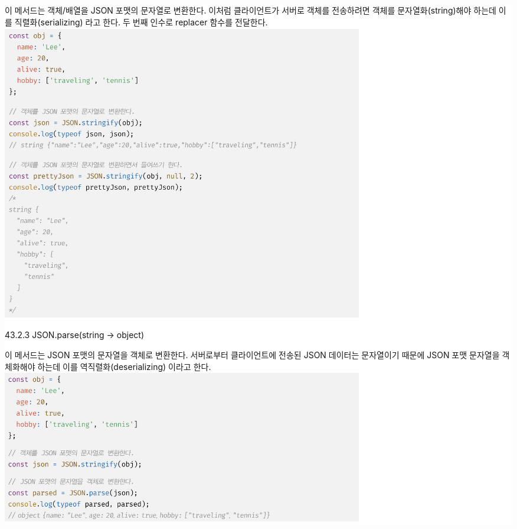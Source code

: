 이 메서드는 객체/배열을 JSON 포맷의 문자열로 변환한다. 이처럼 클라이언트가 서버로 객체를 전송하려면 객체를 문자열화(string)해야 하는데 이를 직렬화(serializing) 라고 한다. 두 번째 인수로 replacer 함수를 전달한다.
<img src='./image/1.png' width="600px">

43.2.3 JSON.parse(string → object)

이 메서드는 JSON 포맷의 문자열을 객체로 변환한다. 서버로부터 클라이언트에 전송된 JSON 데이터는 문자열이기 때문에 JSON 포맷 문자열을 객체화해야 하는데 이를 역직렬화(deserializing) 이라고 한다.  
<img src='./image/2.png' width="600px">
